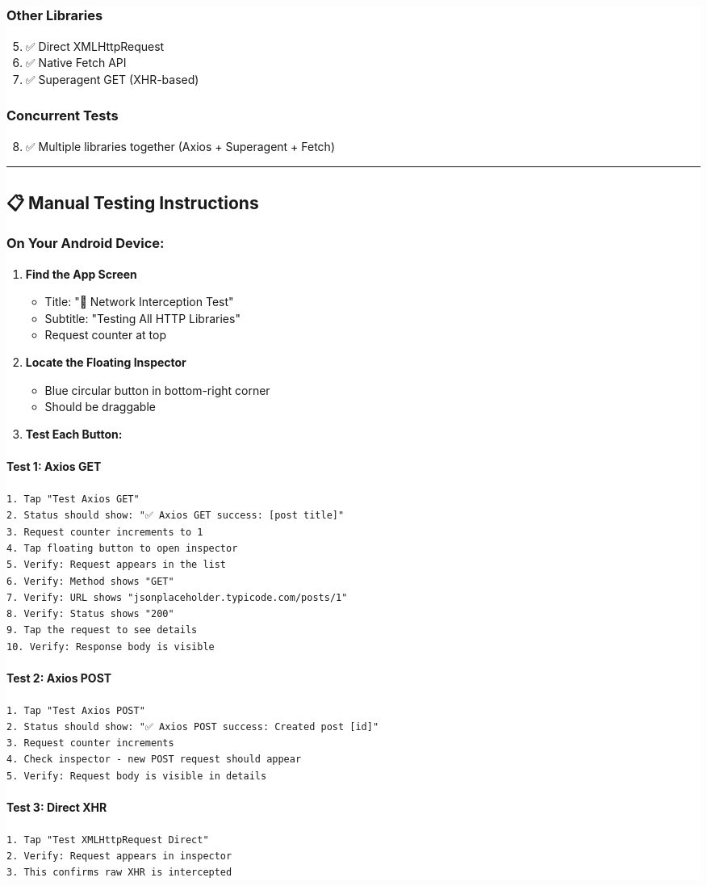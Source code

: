 ### **Other Libraries**
5. ✅ Direct XMLHttpRequest
6. ✅ Native Fetch API
7. ✅ Superagent GET (XHR-based)

### **Concurrent Tests**
8. ✅ Multiple libraries together (Axios + Superagent + Fetch)

---

## 📋 Manual Testing Instructions

### **On Your Android Device:**

1. **Find the App Screen**
   - Title: "🧪 Network Interception Test"
   - Subtitle: "Testing All HTTP Libraries"
   - Request counter at top

2. **Locate the Floating Inspector**
   - Blue circular button in bottom-right corner
   - Should be draggable

3. **Test Each Button:**

#### Test 1: Axios GET
```
1. Tap "Test Axios GET"
2. Status should show: "✅ Axios GET success: [post title]"
3. Request counter increments to 1
4. Tap floating button to open inspector
5. Verify: Request appears in the list
6. Verify: Method shows "GET"
7. Verify: URL shows "jsonplaceholder.typicode.com/posts/1"
8. Verify: Status shows "200"
9. Tap the request to see details
10. Verify: Response body is visible
```

#### Test 2: Axios POST
```
1. Tap "Test Axios POST"
2. Status should show: "✅ Axios POST success: Created post [id]"
3. Request counter increments
4. Check inspector - new POST request should appear
5. Verify: Request body is visible in details
```

#### Test 3: Direct XHR
```
1. Tap "Test XMLHttpRequest Direct"
2. Verify: Request appears in inspector
3. This confirms raw XHR is intercepted
```
